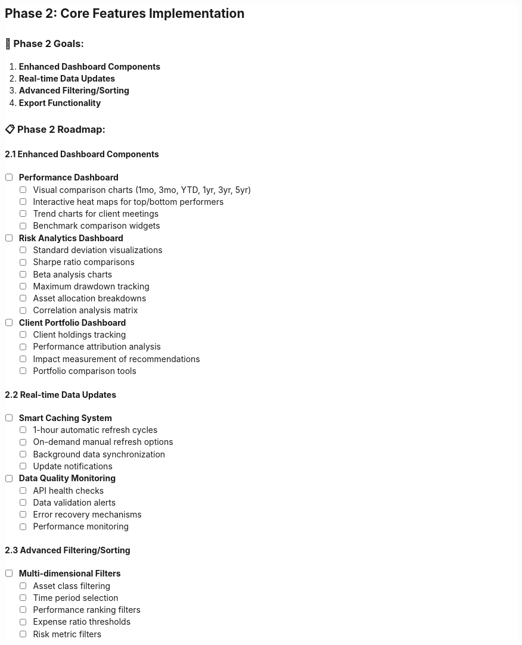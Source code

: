 ## Phase 2: Core Features Implementation

### 🎯 Phase 2 Goals:
1. **Enhanced Dashboard Components**
2. **Real-time Data Updates**
3. **Advanced Filtering/Sorting**
4. **Export Functionality**

### 📋 Phase 2 Roadmap:

#### 2.1 Enhanced Dashboard Components
- [ ] **Performance Dashboard**
  - [ ] Visual comparison charts (1mo, 3mo, YTD, 1yr, 3yr, 5yr)
  - [ ] Interactive heat maps for top/bottom performers
  - [ ] Trend charts for client meetings
  - [ ] Benchmark comparison widgets

- [ ] **Risk Analytics Dashboard**
  - [ ] Standard deviation visualizations
  - [ ] Sharpe ratio comparisons
  - [ ] Beta analysis charts
  - [ ] Maximum drawdown tracking
  - [ ] Asset allocation breakdowns
  - [ ] Correlation analysis matrix

- [ ] **Client Portfolio Dashboard**
  - [ ] Client holdings tracking
  - [ ] Performance attribution analysis
  - [ ] Impact measurement of recommendations
  - [ ] Portfolio comparison tools

#### 2.2 Real-time Data Updates
- [ ] **Smart Caching System**
  - [ ] 1-hour automatic refresh cycles
  - [ ] On-demand manual refresh options
  - [ ] Background data synchronization
  - [ ] Update notifications

- [ ] **Data Quality Monitoring**
  - [ ] API health checks
  - [ ] Data validation alerts
  - [ ] Error recovery mechanisms
  - [ ] Performance monitoring

#### 2.3 Advanced Filtering/Sorting
- [ ] **Multi-dimensional Filters**
  - [ ] Asset class filtering
  - [ ] Time period selection
  - [ ] Performance ranking filters
  - [ ] Expense ratio thresholds
  - [ ] Risk metric filters
